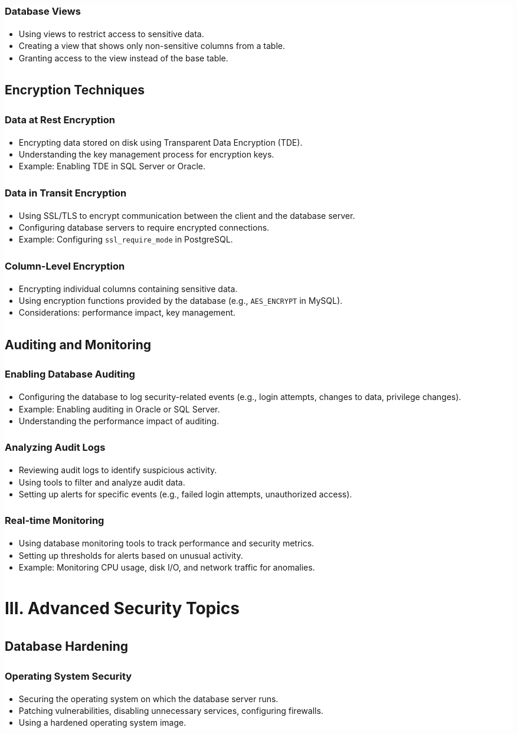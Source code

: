 ### Database Views
*   Using views to restrict access to sensitive data.
*   Creating a view that shows only non-sensitive columns from a table.
*   Granting access to the view instead of the base table.

## Encryption Techniques

### Data at Rest Encryption
*   Encrypting data stored on disk using Transparent Data Encryption (TDE).
*   Understanding the key management process for encryption keys.
*   Example: Enabling TDE in SQL Server or Oracle.

### Data in Transit Encryption
*   Using SSL/TLS to encrypt communication between the client and the database server.
*   Configuring database servers to require encrypted connections.
*   Example: Configuring `ssl_require_mode` in PostgreSQL.

### Column-Level Encryption
*   Encrypting individual columns containing sensitive data.
*   Using encryption functions provided by the database (e.g., `AES_ENCRYPT` in MySQL).
*   Considerations: performance impact, key management.

## Auditing and Monitoring

### Enabling Database Auditing
*   Configuring the database to log security-related events (e.g., login attempts, changes to data, privilege changes).
*   Example: Enabling auditing in Oracle or SQL Server.
*   Understanding the performance impact of auditing.

### Analyzing Audit Logs
*   Reviewing audit logs to identify suspicious activity.
*   Using tools to filter and analyze audit data.
*   Setting up alerts for specific events (e.g., failed login attempts, unauthorized access).

### Real-time Monitoring
*   Using database monitoring tools to track performance and security metrics.
*   Setting up thresholds for alerts based on unusual activity.
*   Example: Monitoring CPU usage, disk I/O, and network traffic for anomalies.

# III. Advanced Security Topics

## Database Hardening

### Operating System Security
*   Securing the operating system on which the database server runs.
*   Patching vulnerabilities, disabling unnecessary services, configuring firewalls.
*   Using a hardened operating system image.
